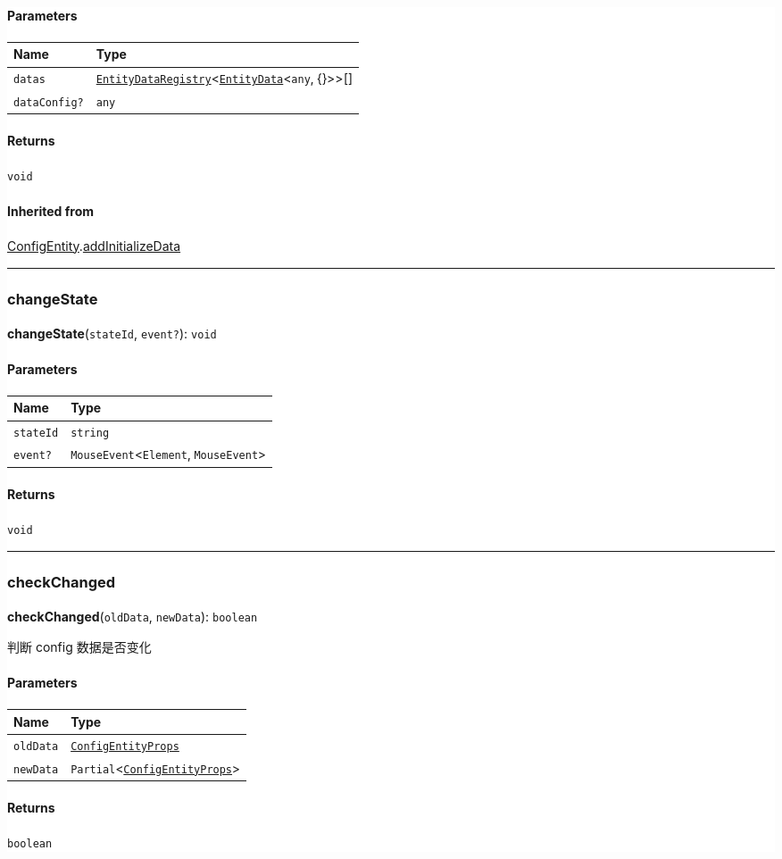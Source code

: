 #### Parameters

| Name | Type |
| :------ | :------ |
| `datas` | [`EntityDataRegistry`](/en/auto-docs/playground-react/interfaces/EntityDataRegistry.md)<[`EntityData`](/en/auto-docs/playground-react/classes/EntityData.md)<`any`, {}>>\[] |
| `dataConfig?` | `any` |

#### Returns

`void`

#### Inherited from

[ConfigEntity](/en/auto-docs/playground-react/classes/ConfigEntity.md).[addInitializeData](/en/auto-docs/playground-react/classes/ConfigEntity.md#addinitializedata)

***

### changeState

**changeState**(`stateId`, `event?`): `void`

#### Parameters

| Name | Type |
| :------ | :------ |
| `stateId` | `string` |
| `event?` | `MouseEvent`<`Element`, `MouseEvent`> |

#### Returns

`void`

***

### checkChanged

**checkChanged**(`oldData`, `newData`): `boolean`

判断 config 数据是否变化

#### Parameters

| Name | Type |
| :------ | :------ |
| `oldData` | [`ConfigEntityProps`](/en/auto-docs/playground-react/interfaces/ConfigEntityProps.md) |
| `newData` | `Partial`<[`ConfigEntityProps`](/en/auto-docs/playground-react/interfaces/ConfigEntityProps.md)> |

#### Returns

`boolean`

